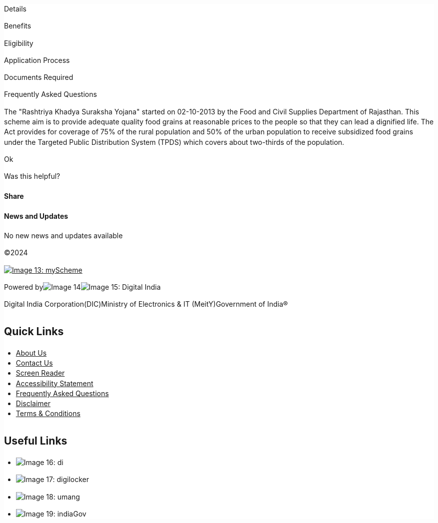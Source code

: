 Details

Benefits

Eligibility

Application Process

Documents Required

Frequently Asked Questions

The "Rashtriya Khadya Suraksha Yojana" started on 02-10-2013 by the Food and Civil Supplies Department of Rajasthan. This scheme aim is to provide adequate quality food grains at reasonable prices to the people so that they can lead a dignified life. The Act provides for coverage of 75% of the rural population and 50% of the urban population to receive subsidized food grains under the Targeted Public Distribution System (TPDS) which covers about two-thirds of the population.

Ok

Was this helpful?

#### Share

#### News and Updates

No new news and updates available

©2024

[![Image 13: myScheme](blob:https://www.myscheme.gov.in/b9a31d3949b1882a09ed2f8508d538f3)](https://www.myscheme.gov.in/)

Powered by![Image 14](blob:https://www.myscheme.gov.in/a01e597e35ed1eeaefa52c5d0c5fe71b)![Image 15: Digital India](blob:https://www.myscheme.gov.in/b9a31d3949b1882a09ed2f8508d538f3)

Digital India Corporation(DIC)Ministry of Electronics & IT (MeitY)Government of India®

Quick Links
-----------

*   [About Us](https://www.myscheme.gov.in/about)
*   [Contact Us](https://www.myscheme.gov.in/contact)
*   [Screen Reader](https://www.myscheme.gov.in/screen-reader)
*   [Accessibility Statement](https://www.myscheme.gov.in/accessibility-statement)
*   [Frequently Asked Questions](https://www.myscheme.gov.in/faqs)
*   [Disclaimer](https://www.myscheme.gov.in/disclaimer)
*   [Terms & Conditions](https://www.myscheme.gov.in/terms-conditions)

Useful Links
------------

*   ![Image 16: di](blob:https://www.myscheme.gov.in/b9a31d3949b1882a09ed2f8508d538f3)
    
*   ![Image 17: digilocker](blob:https://www.myscheme.gov.in/b9a31d3949b1882a09ed2f8508d538f3)
    
*   ![Image 18: umang](blob:https://www.myscheme.gov.in/b9a31d3949b1882a09ed2f8508d538f3)
    
*   ![Image 19: indiaGov](blob:https://www.myscheme.gov.in/b9a31d3949b1882a09ed2f8508d538f3)
    